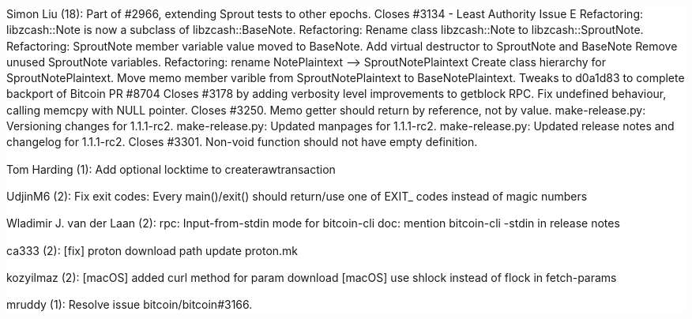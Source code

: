 Simon Liu (18):
      Part of #2966, extending Sprout tests to other epochs.
      Closes #3134 - Least Authority Issue E
      Refactoring: libzcash::Note is now a subclass of libzcash::BaseNote.
      Refactoring: Rename class libzcash::Note to libzcash::SproutNote.
      Refactoring: SproutNote member variable value moved to BaseNote.
      Add virtual destructor to SproutNote and BaseNote
      Remove unused SproutNote variables.
      Refactoring: rename NotePlaintext --> SproutNotePlaintext
      Create class hierarchy for SproutNotePlaintext.
      Move memo member varible from SproutNotePlaintext to BaseNotePlaintext.
      Tweaks to d0a1d83 to complete backport of Bitcoin PR #8704
      Closes #3178 by adding verbosity level improvements to getblock RPC.
      Fix undefined behaviour, calling memcpy with NULL pointer.
      Closes #3250. Memo getter should return by reference, not by value.
      make-release.py: Versioning changes for 1.1.1-rc2.
      make-release.py: Updated manpages for 1.1.1-rc2.
      make-release.py: Updated release notes and changelog for 1.1.1-rc2.
      Closes #3301. Non-void function should not have empty definition.

Tom Harding (1):
      Add optional locktime to createrawtransaction

UdjinM6 (2):
      Fix exit codes:
      Every main()/exit() should return/use one of EXIT_ codes instead of magic numbers

Wladimir J. van der Laan (2):
      rpc: Input-from-stdin mode for bitcoin-cli
      doc: mention bitcoin-cli -stdin in release notes

ca333 (2):
      [fix] proton download path
      update proton.mk

kozyilmaz (2):
      [macOS] added curl method for param download
      [macOS] use shlock instead of flock in fetch-params

mruddy (1):
      Resolve issue bitcoin/bitcoin#3166.

